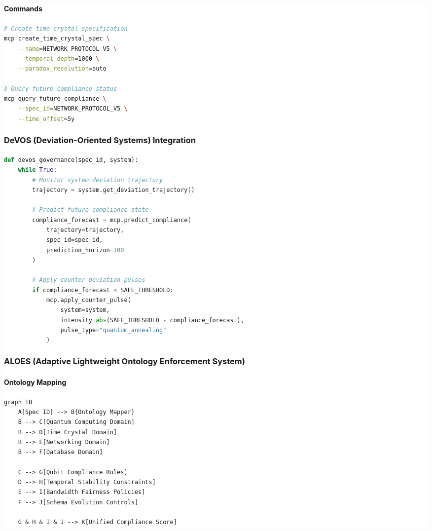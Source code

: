 #### Commands

```bash
# Create time crystal specification
mcp create_time_crystal_spec \
    --name=NETWORK_PROTOCOL_V5 \
    --temporal_depth=1000 \
    --paradox_resolution=auto
    
# Query future compliance status
mcp query_future_compliance \
    --spec_id=NETWORK_PROTOCOL_V5 \
    --time_offset=5y
```

### DeVOS (Deviation-Oriented Systems) Integration

```python
def devos_governance(spec_id, system):
    while True:
        # Monitor system deviation trajectory
        trajectory = system.get_deviation_trajectory()
        
        # Predict future compliance state
        compliance_forecast = mcp.predict_compliance(
            trajectory=trajectory,
            spec_id=spec_id,
            prediction_horizon=100
        )
        
        # Apply counter-deviation pulses
        if compliance_forecast < SAFE_THRESHOLD:
            mcp.apply_counter_pulse(
                system=system,
                intensity=abs(SAFE_THRESHOLD - compliance_forecast),
                pulse_type="quantum_annealing"
            )
```

### ALOES (Adaptive Lightweight Ontology Enforcement System)

#### Ontology Mapping

```mermaid
graph TB
    A[Spec ID] --> B{Ontology Mapper}
    B --> C[Quantum Computing Domain]
    B --> D[Time Crystal Domain]
    B --> E[Networking Domain]
    B --> F[Database Domain]
    
    C --> G[Qubit Compliance Rules]
    D --> H[Temporal Stability Constraints]
    E --> I[Bandwidth Fairness Policies]  
    F --> J[Schema Evolution Controls]
    
    G & H & I & J --> K[Unified Compliance Score]
```
